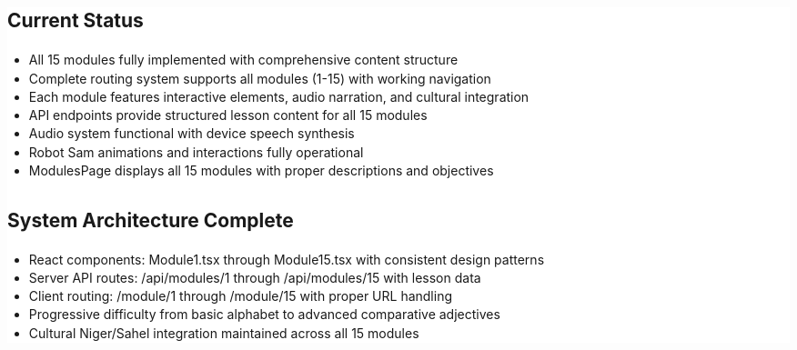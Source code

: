 ## Current Status
- All 15 modules fully implemented with comprehensive content structure
- Complete routing system supports all modules (1-15) with working navigation
- Each module features interactive elements, audio narration, and cultural integration
- API endpoints provide structured lesson content for all 15 modules
- Audio system functional with device speech synthesis
- Robot Sam animations and interactions fully operational
- ModulesPage displays all 15 modules with proper descriptions and objectives

## System Architecture Complete
- React components: Module1.tsx through Module15.tsx with consistent design patterns
- Server API routes: /api/modules/1 through /api/modules/15 with lesson data
- Client routing: /module/1 through /module/15 with proper URL handling
- Progressive difficulty from basic alphabet to advanced comparative adjectives
- Cultural Niger/Sahel integration maintained across all 15 modules